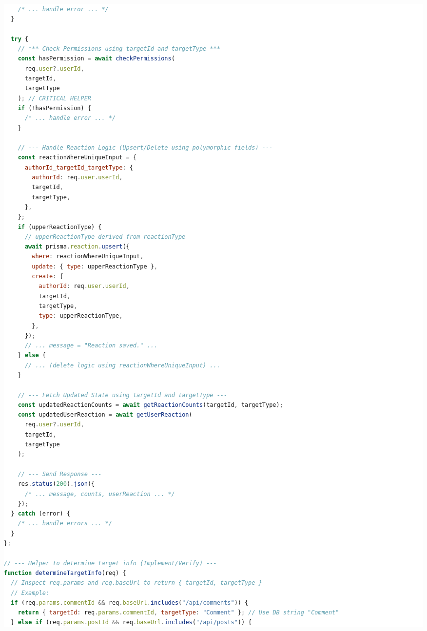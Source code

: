```javascript
    /* ... handle error ... */
  }

  try {
    // *** Check Permissions using targetId and targetType ***
    const hasPermission = await checkPermissions(
      req.user?.userId,
      targetId,
      targetType
    ); // CRITICAL HELPER
    if (!hasPermission) {
      /* ... handle error ... */
    }

    // --- Handle Reaction Logic (Upsert/Delete using polymorphic fields) ---
    const reactionWhereUniqueInput = {
      authorId_targetId_targetType: {
        authorId: req.user.userId,
        targetId,
        targetType,
      },
    };
    if (upperReactionType) {
      // upperReactionType derived from reactionType
      await prisma.reaction.upsert({
        where: reactionWhereUniqueInput,
        update: { type: upperReactionType },
        create: {
          authorId: req.user.userId,
          targetId,
          targetType,
          type: upperReactionType,
        },
      });
      // ... message = "Reaction saved." ...
    } else {
      // ... (delete logic using reactionWhereUniqueInput) ...
    }

    // --- Fetch Updated State using targetId and targetType ---
    const updatedReactionCounts = await getReactionCounts(targetId, targetType);
    const updatedUserReaction = await getUserReaction(
      req.user?.userId,
      targetId,
      targetType
    );

    // --- Send Response ---
    res.status(200).json({
      /* ... message, counts, userReaction ... */
    });
  } catch (error) {
    /* ... handle errors ... */
  }
};

// --- Helper to determine target info (Implement/Verify) ---
function determineTargetInfo(req) {
  // Inspect req.params and req.baseUrl to return { targetId, targetType }
  // Example:
  if (req.params.commentId && req.baseUrl.includes("/api/comments")) {
    return { targetId: req.params.commentId, targetType: "Comment" }; // Use DB string "Comment"
  } else if (req.params.postId && req.baseUrl.includes("/api/posts")) {
```